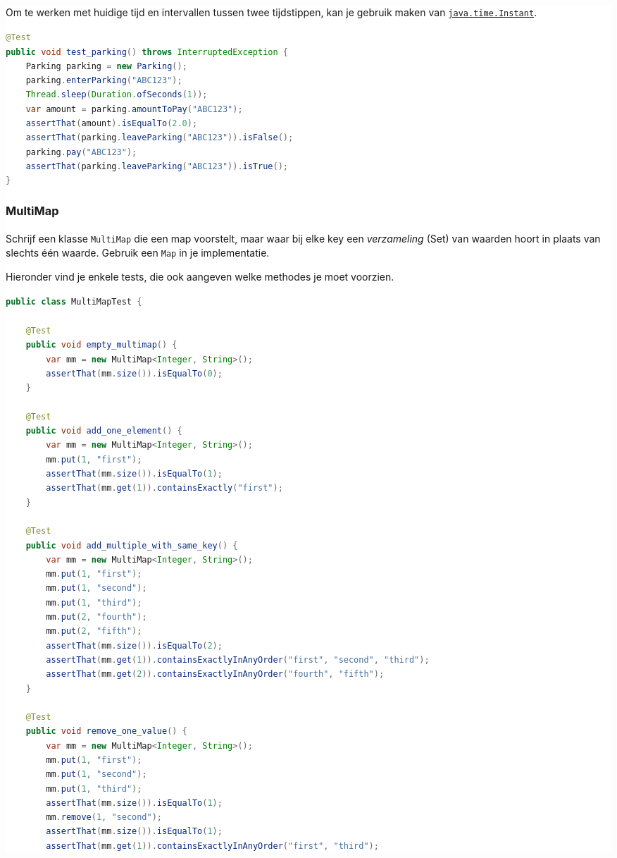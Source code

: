 Om te werken met huidige tijd en intervallen tussen twee tijdstippen, kan je gebruik maken van [`java.time.Instant`](https://docs.oracle.com/en/java/javase/21/docs/api/java.base/java/time/Instant.html).

```java
@Test
public void test_parking() throws InterruptedException {
    Parking parking = new Parking();
    parking.enterParking("ABC123");
    Thread.sleep(Duration.ofSeconds(1));
    var amount = parking.amountToPay("ABC123");
    assertThat(amount).isEqualTo(2.0);
    assertThat(parking.leaveParking("ABC123")).isFalse();
    parking.pay("ABC123");
    assertThat(parking.leaveParking("ABC123")).isTrue();
}
```

### MultiMap

Schrijf een klasse `MultiMap` die een map voorstelt, maar waar bij elke key een _verzameling_ (Set) van waarden hoort in plaats van slechts één waarde.
Gebruik een `Map` in je implementatie.

Hieronder vind je enkele tests, die ook aangeven welke methodes je moet voorzien.

```java
public class MultiMapTest {

    @Test
    public void empty_multimap() {
        var mm = new MultiMap<Integer, String>();
        assertThat(mm.size()).isEqualTo(0);
    }

    @Test
    public void add_one_element() {
        var mm = new MultiMap<Integer, String>();
        mm.put(1, "first");
        assertThat(mm.size()).isEqualTo(1);
        assertThat(mm.get(1)).containsExactly("first");
    }

    @Test
    public void add_multiple_with_same_key() {
        var mm = new MultiMap<Integer, String>();
        mm.put(1, "first");
        mm.put(1, "second");
        mm.put(1, "third");
        mm.put(2, "fourth");
        mm.put(2, "fifth");
        assertThat(mm.size()).isEqualTo(2);
        assertThat(mm.get(1)).containsExactlyInAnyOrder("first", "second", "third");
        assertThat(mm.get(2)).containsExactlyInAnyOrder("fourth", "fifth");
    }

    @Test
    public void remove_one_value() {
        var mm = new MultiMap<Integer, String>();
        mm.put(1, "first");
        mm.put(1, "second");
        mm.put(1, "third");
        assertThat(mm.size()).isEqualTo(1);
        mm.remove(1, "second");
        assertThat(mm.size()).isEqualTo(1);
        assertThat(mm.get(1)).containsExactlyInAnyOrder("first", "third");
```